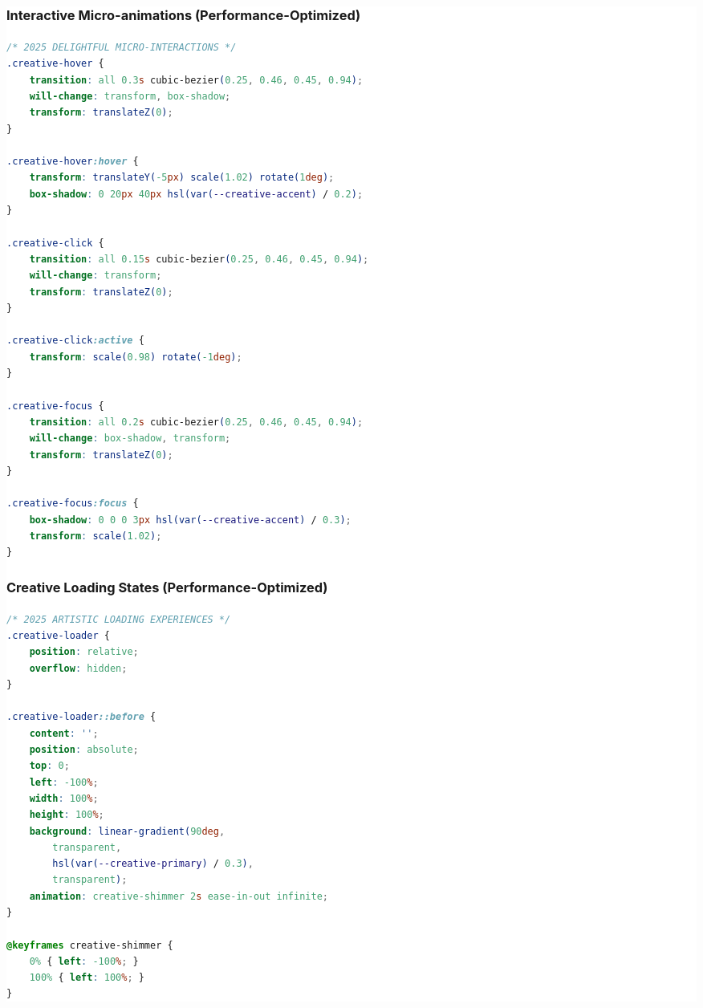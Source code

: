 ### Interactive Micro-animations (Performance-Optimized)
```css
/* 2025 DELIGHTFUL MICRO-INTERACTIONS */
.creative-hover {
    transition: all 0.3s cubic-bezier(0.25, 0.46, 0.45, 0.94);
    will-change: transform, box-shadow;
    transform: translateZ(0);
}

.creative-hover:hover {
    transform: translateY(-5px) scale(1.02) rotate(1deg);
    box-shadow: 0 20px 40px hsl(var(--creative-accent) / 0.2);
}

.creative-click {
    transition: all 0.15s cubic-bezier(0.25, 0.46, 0.45, 0.94);
    will-change: transform;
    transform: translateZ(0);
}

.creative-click:active {
    transform: scale(0.98) rotate(-1deg);
}

.creative-focus {
    transition: all 0.2s cubic-bezier(0.25, 0.46, 0.45, 0.94);
    will-change: box-shadow, transform;
    transform: translateZ(0);
}

.creative-focus:focus {
    box-shadow: 0 0 0 3px hsl(var(--creative-accent) / 0.3);
    transform: scale(1.02);
}
```

### Creative Loading States (Performance-Optimized)
```css
/* 2025 ARTISTIC LOADING EXPERIENCES */
.creative-loader {
    position: relative;
    overflow: hidden;
}

.creative-loader::before {
    content: '';
    position: absolute;
    top: 0;
    left: -100%;
    width: 100%;
    height: 100%;
    background: linear-gradient(90deg, 
        transparent, 
        hsl(var(--creative-primary) / 0.3), 
        transparent);
    animation: creative-shimmer 2s ease-in-out infinite;
}

@keyframes creative-shimmer {
    0% { left: -100%; }
    100% { left: 100%; }
}

```